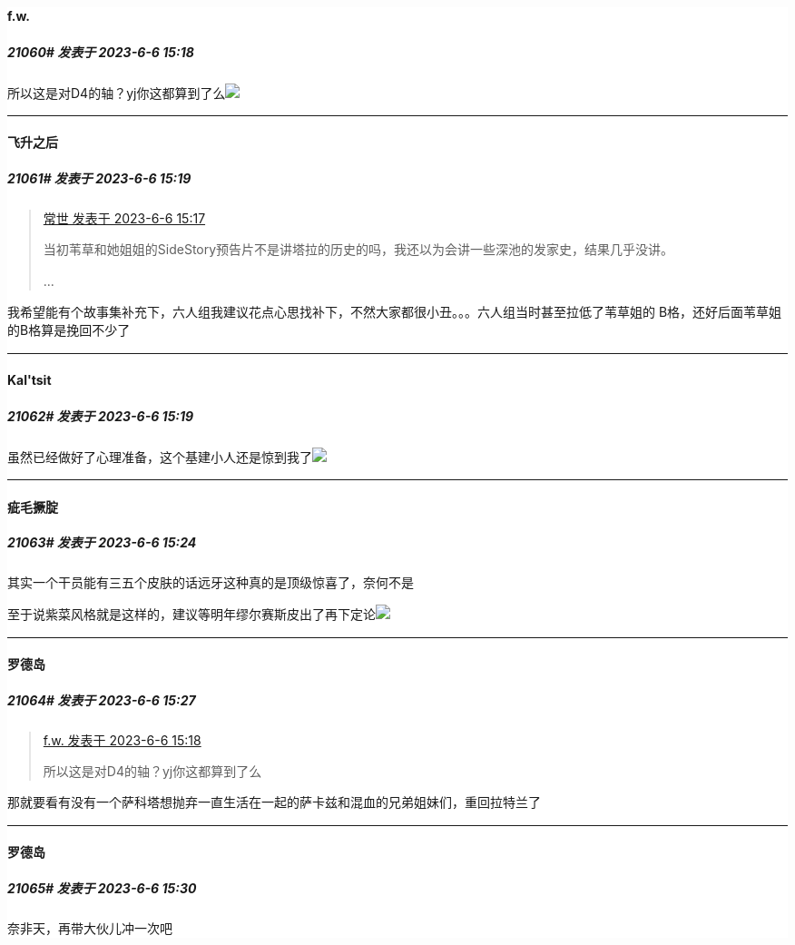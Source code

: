 ####  f.w.  
##### 21060#       发表于 2023-6-6 15:18

所以这是对D4的轴？yj你这都算到了么<img src="https://static.saraba1st.com/image/smiley/face2017/067.png" referrerpolicy="no-referrer">


*****

####  飞升之后  
##### 21061#       发表于 2023-6-6 15:19

<blockquote><a href="httphttps://bbs.saraba1st.com/2b/forum.php?mod=redirect&amp;goto=findpost&amp;pid=61153362&amp;ptid=2112661" target="_blank">常世 发表于 2023-6-6 15:17</a>

当初苇草和她姐姐的SideStory预告片不是讲塔拉的历史的吗，我还以为会讲一些深池的发家史，结果几乎没讲。

 ...</blockquote>
我希望能有个故事集补充下，六人组我建议花点心思找补下，不然大家都很小丑。。。六人组当时甚至拉低了苇草姐的 B格，还好后面苇草姐的B格算是挽回不少了

*****

####  Kal'tsit  
##### 21062#       发表于 2023-6-6 15:19

虽然已经做好了心理准备，这个基建小人还是惊到我了<img src="https://static.saraba1st.com/image/smiley/face2017/118.png" referrerpolicy="no-referrer">


*****

####  疵毛撅腚  
##### 21063#       发表于 2023-6-6 15:24

其实一个干员能有三五个皮肤的话远牙这种真的是顶级惊喜了，奈何不是

至于说紫菜风格就是这样的，建议等明年缪尔赛斯皮出了再下定论<img src="https://static.saraba1st.com/image/smiley/face2017/037.png" referrerpolicy="no-referrer">

*****

####  罗德岛  
##### 21064#       发表于 2023-6-6 15:27

<blockquote><a href="httphttps://bbs.saraba1st.com/2b/forum.php?mod=redirect&amp;goto=findpost&amp;pid=61153383&amp;ptid=2112661" target="_blank">f.w. 发表于 2023-6-6 15:18</a>

所以这是对D4的轴？yj你这都算到了么</blockquote>
那就要看有没有一个萨科塔想抛弃一直生活在一起的萨卡兹和混血的兄弟姐妹们，重回拉特兰了 

*****

####  罗德岛  
##### 21065#       发表于 2023-6-6 15:30

奈非天，再带大伙儿冲一次吧
